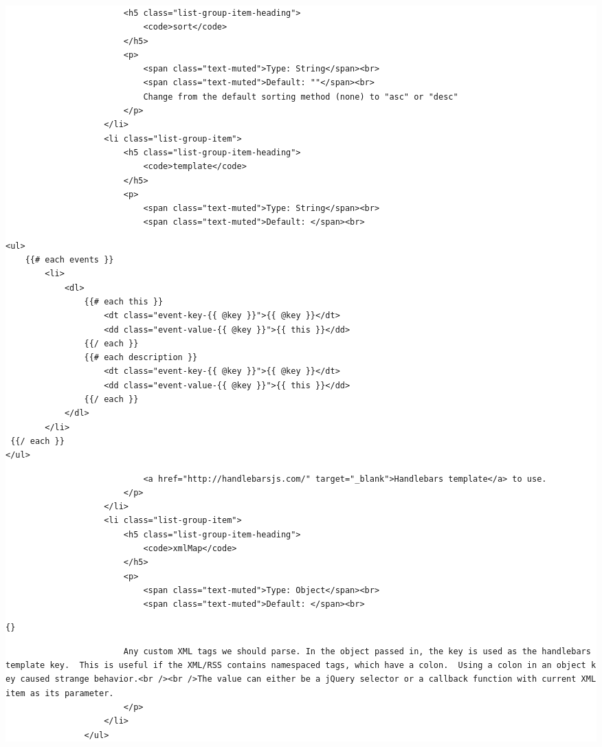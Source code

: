 							<h5 class="list-group-item-heading">
								<code>sort</code>
							</h5>
							<p>
								<span class="text-muted">Type: String</span><br>
								<span class="text-muted">Default: ""</span><br>
								Change from the default sorting method (none) to "asc" or "desc"
							</p>
						</li>
						<li class="list-group-item">
							<h5 class="list-group-item-heading">
								<code>template</code>
							</h5>
							<p>
								<span class="text-muted">Type: String</span><br>
								<span class="text-muted">Default: </span><br>
<pre class="line-numbers"><code class="language-markup">&lt;ul>
	{{# each events }}
		&lt;li>
			&lt;dl>
				{{# each this }}
					&lt;dt class="event-key-{{ @key }}">{{ @key }}&lt;/dt>
					&lt;dd class="event-value-{{ @key }}">{{ this }}&lt;/dd>
				{{/ each }}
				{{# each description }}
					&lt;dt class="event-key-{{ @key }}">{{ @key }}&lt;/dt>
					&lt;dd class="event-value-{{ @key }}">{{ this }}&lt;/dd>
				{{/ each }}
			&lt;/dl>
		&lt;/li>
 {{/ each }}
&lt;/ul></code></pre>
								<a href="http://handlebarsjs.com/" target="_blank">Handlebars template</a> to use.
							</p>
						</li>
						<li class="list-group-item">
							<h5 class="list-group-item-heading">
								<code>xmlMap</code>
							</h5>
							<p>
								<span class="text-muted">Type: Object</span><br>
								<span class="text-muted">Default: </span><br>
<pre class="line-numbers"><code class="language-javascript">{}</code></pre>
							Any custom XML tags we should parse. In the object passed in, the key is used as the handlebars template key.  This is useful if the XML/RSS contains namespaced tags, which have a colon.  Using a colon in an object key caused strange behavior.<br /><br />The value can either be a jQuery selector or a callback function with current XML item as its parameter.
							</p>
						</li>
					</ul>
